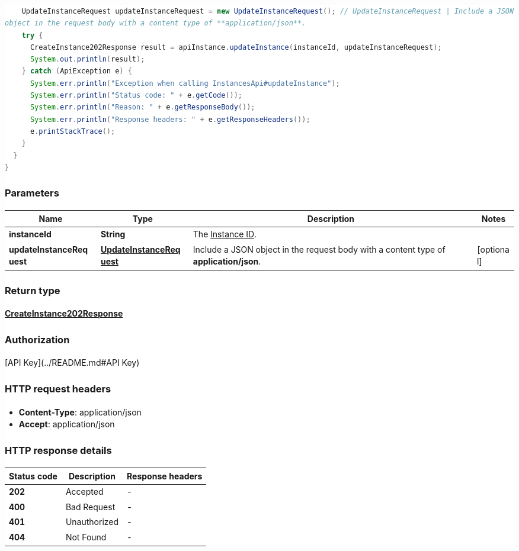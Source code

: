 ```java
    UpdateInstanceRequest updateInstanceRequest = new UpdateInstanceRequest(); // UpdateInstanceRequest | Include a JSON object in the request body with a content type of **application/json**.
    try {
      CreateInstance202Response result = apiInstance.updateInstance(instanceId, updateInstanceRequest);
      System.out.println(result);
    } catch (ApiException e) {
      System.err.println("Exception when calling InstancesApi#updateInstance");
      System.err.println("Status code: " + e.getCode());
      System.err.println("Reason: " + e.getResponseBody());
      System.err.println("Response headers: " + e.getResponseHeaders());
      e.printStackTrace();
    }
  }
}
```

### Parameters

| Name | Type | Description  | Notes |
|------------- | ------------- | ------------- | -------------|
| **instanceId** | **String**| The [Instance ID](#operation/list-instances). | |
| **updateInstanceRequest** | [**UpdateInstanceRequest**](UpdateInstanceRequest.md)| Include a JSON object in the request body with a content type of **application/json**. | [optional] |

### Return type

[**CreateInstance202Response**](CreateInstance202Response.md)

### Authorization

[API Key](../README.md#API Key)

### HTTP request headers

 - **Content-Type**: application/json
 - **Accept**: application/json

### HTTP response details
| Status code | Description | Response headers |
|-------------|-------------|------------------|
| **202** | Accepted |  -  |
| **400** | Bad Request |  -  |
| **401** | Unauthorized |  -  |
| **404** | Not Found |  -  |

